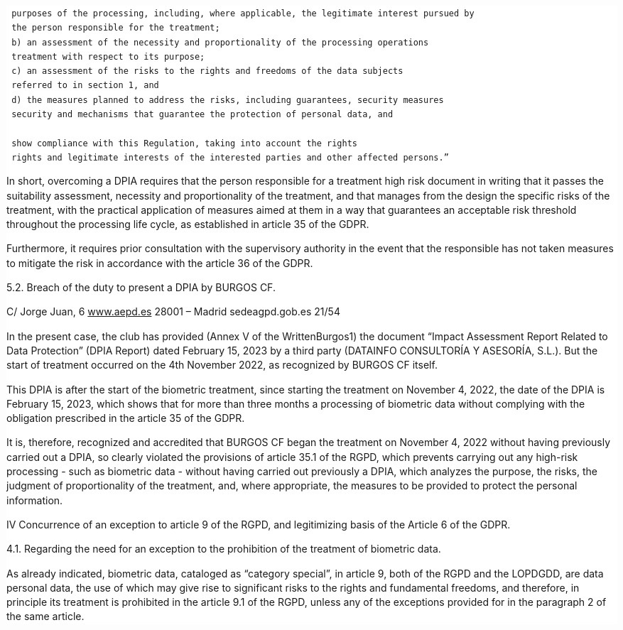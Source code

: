      purposes of the processing, including, where applicable, the legitimate interest pursued by
     the person responsible for the treatment;
     b) an assessment of the necessity and proportionality of the processing operations
     treatment with respect to its purpose;
     c) an assessment of the risks to the rights and freedoms of the data subjects
     referred to in section 1, and
     d) the measures planned to address the risks, including guarantees, security measures
     security and mechanisms that guarantee the protection of personal data, and

     show compliance with this Regulation, taking into account the rights
     rights and legitimate interests of the interested parties and other affected persons.”

In short, overcoming a DPIA requires that the person responsible for a treatment
high risk document in writing that it passes the suitability assessment,
necessity and proportionality of the treatment, and that manages from the design the
specific risks of the treatment, with the practical application of measures aimed at
them in a way that guarantees an acceptable risk threshold throughout the
processing life cycle, as established in article 35 of the GDPR.

Furthermore, it requires prior consultation with the supervisory authority in the event that the
responsible has not taken measures to mitigate the risk in accordance with the
article 36 of the GDPR.

5.2. Breach of the duty to present a DPIA by BURGOS CF.

C/ Jorge Juan, 6 www.aepd.es
28001 – Madrid sedeagpd.gob.es 21/54

In the present case, the club has provided (Annex V of the WrittenBurgos1) the
document “Impact Assessment Report Related to Data Protection”
(DPIA Report) dated February 15, 2023 by a third party (DATAINFO
CONSULTORÍA Y ASESORÍA, S.L.). But the start of treatment occurred on the 4th
November 2022, as recognized by BURGOS CF itself.

This DPIA is after the start of the biometric treatment, since starting the
treatment on November 4, 2022, the date of the DPIA is February 15,
2023, which shows that for more than three months a
processing of biometric data without complying with the obligation prescribed in the article
35 of the GDPR.

It is, therefore, recognized and accredited that BURGOS CF began the treatment on
November 4, 2022 without having previously carried out a DPIA, so
clearly violated the provisions of article 35.1 of the RGPD, which prevents carrying out
any high-risk processing - such as biometric data - without having carried out
previously a DPIA, which analyzes the purpose, the risks, the judgment of
proportionality of the treatment, and, where appropriate, the measures to be provided to protect the
personal information.

  IV Concurrence of an exception to article 9 of the RGPD, and legitimizing basis of the
                                  Article 6 of the GDPR.

4.1. Regarding the need for an exception to the prohibition of the treatment of
biometric data.

As already indicated, biometric data, cataloged as “category
special”, in article 9, both of the RGPD and the LOPDGDD, are data
personal data, the use of which may give rise to significant risks to the rights and
fundamental freedoms, and therefore, in principle its treatment is prohibited in the
article 9.1 of the RGPD, unless any of the exceptions provided for in the
paragraph 2 of the same article.
